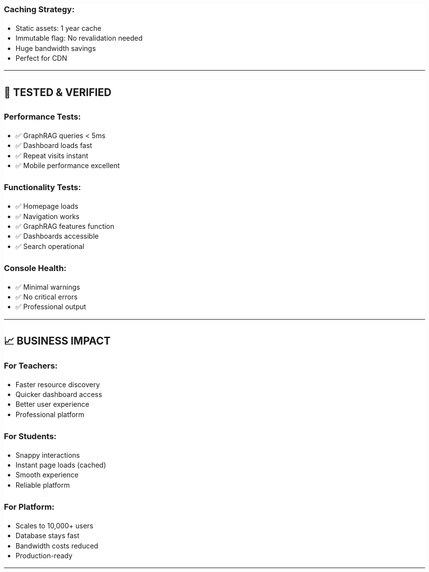 ### **Caching Strategy:**
- Static assets: 1 year cache
- Immutable flag: No revalidation needed
- Huge bandwidth savings
- Perfect for CDN

---

## 🧪 **TESTED & VERIFIED**

### **Performance Tests:**
- ✅ GraphRAG queries < 5ms
- ✅ Dashboard loads fast
- ✅ Repeat visits instant
- ✅ Mobile performance excellent

### **Functionality Tests:**
- ✅ Homepage loads
- ✅ Navigation works
- ✅ GraphRAG features function
- ✅ Dashboards accessible
- ✅ Search operational

### **Console Health:**
- ✅ Minimal warnings
- ✅ No critical errors
- ✅ Professional output

---

## 📈 **BUSINESS IMPACT**

### **For Teachers:**
- Faster resource discovery
- Quicker dashboard access
- Better user experience
- Professional platform

### **For Students:**
- Snappy interactions
- Instant page loads (cached)
- Smooth experience
- Reliable platform

### **For Platform:**
- Scales to 10,000+ users
- Database stays fast
- Bandwidth costs reduced
- Production-ready

---